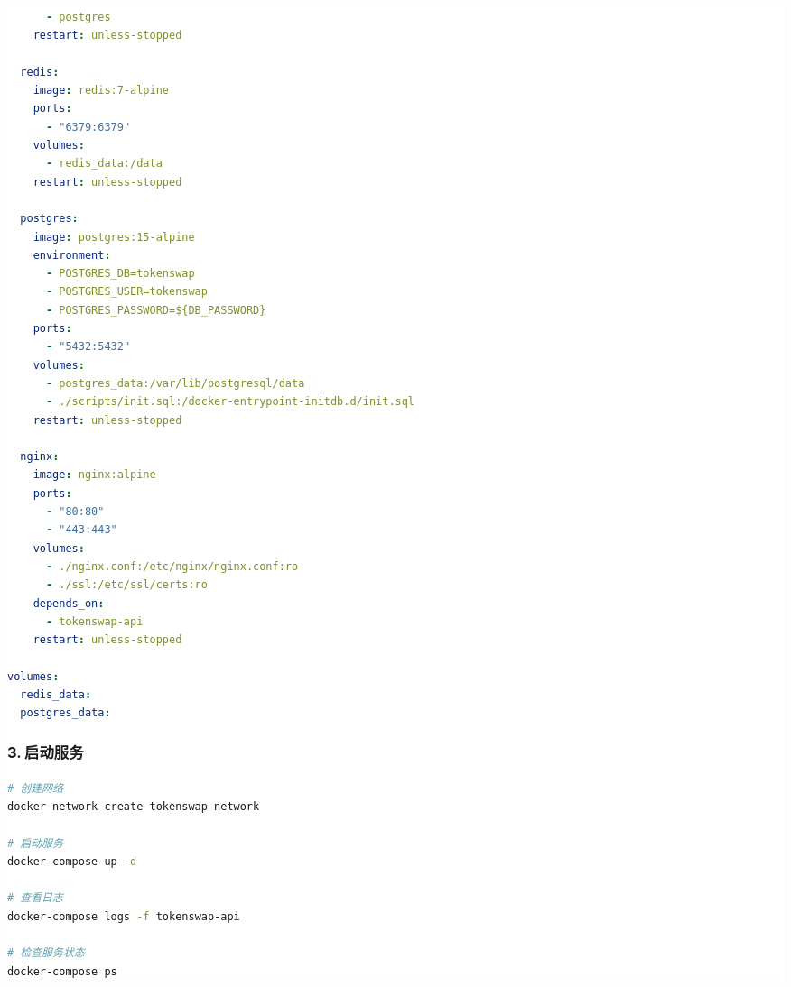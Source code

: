 ```yaml
      - postgres
    restart: unless-stopped
    
  redis:
    image: redis:7-alpine
    ports:
      - "6379:6379"
    volumes:
      - redis_data:/data
    restart: unless-stopped
    
  postgres:
    image: postgres:15-alpine
    environment:
      - POSTGRES_DB=tokenswap
      - POSTGRES_USER=tokenswap
      - POSTGRES_PASSWORD=${DB_PASSWORD}
    ports:
      - "5432:5432"
    volumes:
      - postgres_data:/var/lib/postgresql/data
      - ./scripts/init.sql:/docker-entrypoint-initdb.d/init.sql
    restart: unless-stopped
    
  nginx:
    image: nginx:alpine
    ports:
      - "80:80"
      - "443:443"
    volumes:
      - ./nginx.conf:/etc/nginx/nginx.conf:ro
      - ./ssl:/etc/ssl/certs:ro
    depends_on:
      - tokenswap-api
    restart: unless-stopped

volumes:
  redis_data:
  postgres_data:
```

### 3. 启动服务

```bash
# 创建网络
docker network create tokenswap-network

# 启动服务
docker-compose up -d

# 查看日志
docker-compose logs -f tokenswap-api

# 检查服务状态
docker-compose ps
```
